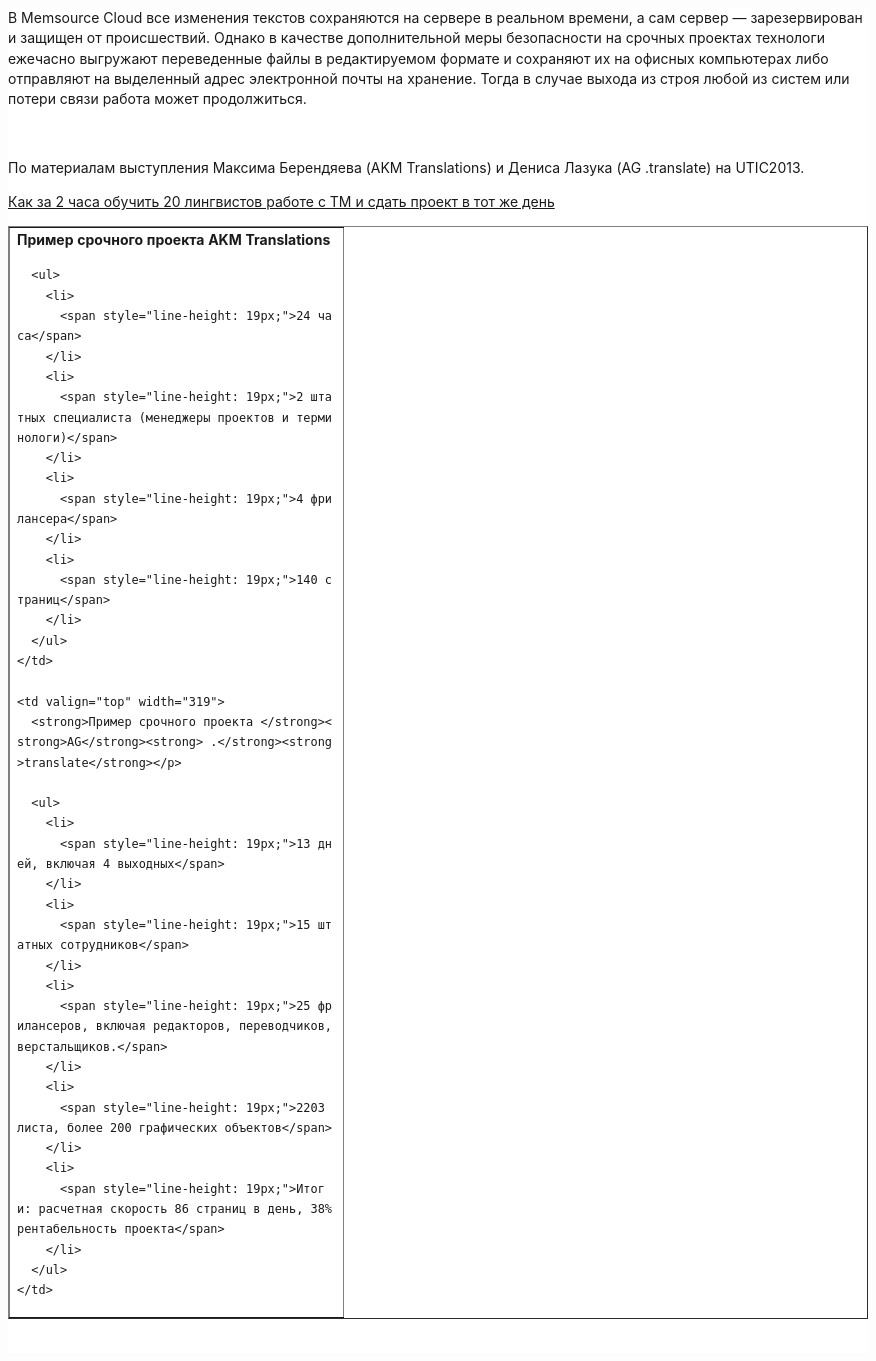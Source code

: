 В Memsource Cloud все изменения текстов сохраняются на сервере в реальном времени, а сам сервер — зарезервирован и защищен от происшествий. Однако в качестве дополнительной меры безопасности на срочных проектах технологи ежечасно выгружают переведенные файлы в редактируемом формате и сохраняют их на офисных компьютерах либо отправляют на выделенный адрес электронной почты на хранение. Тогда в случае выхода из строя любой из систем или потери связи работа может продолжиться.

&nbsp;

По материалам выступления Максима Берендяева (AKM Translations) и Дениса Лазука (AG .translate) на UTIC2013.
  
[Как за 2 часа обучить 20 лингвистов работе с TM и сдать проект в тот же день](http://youtu.be/L__9g3_jS0g?list=PL9w6AltRshw6jspo6hBLAkG-4y85zj2Ue)

<table border="1" cellspacing="0" cellpadding="0">
  <tr>
    <td valign="top" width="319">
      <strong>Пример срочного проекта </strong><strong>AKM</strong><strong> </strong><strong>Translations</strong></p> 
      
      <ul>
        <li>
          <span style="line-height: 19px;">24 часа</span>
        </li>
        <li>
          <span style="line-height: 19px;">2 штатных специалиста (менеджеры проектов и терминологи)</span>
        </li>
        <li>
          <span style="line-height: 19px;">4 фрилансера</span>
        </li>
        <li>
          <span style="line-height: 19px;">140 страниц</span>
        </li>
      </ul>
    </td>
    
    <td valign="top" width="319">
      <strong>Пример срочного проекта </strong><strong>AG</strong><strong> .</strong><strong>translate</strong></p> 
      
      <ul>
        <li>
          <span style="line-height: 19px;">13 дней, включая 4 выходных</span>
        </li>
        <li>
          <span style="line-height: 19px;">15 штатных сотрудников</span>
        </li>
        <li>
          <span style="line-height: 19px;">25 фрилансеров, включая редакторов, переводчиков, верстальщиков.</span>
        </li>
        <li>
          <span style="line-height: 19px;">2203 листа, более 200 графических объектов</span>
        </li>
        <li>
          <span style="line-height: 19px;">Итоги: расчетная скорость 86 страниц в день, 38% рентабельность проекта</span>
        </li>
      </ul>
    </td>
  </tr>
</table>

&nbsp;